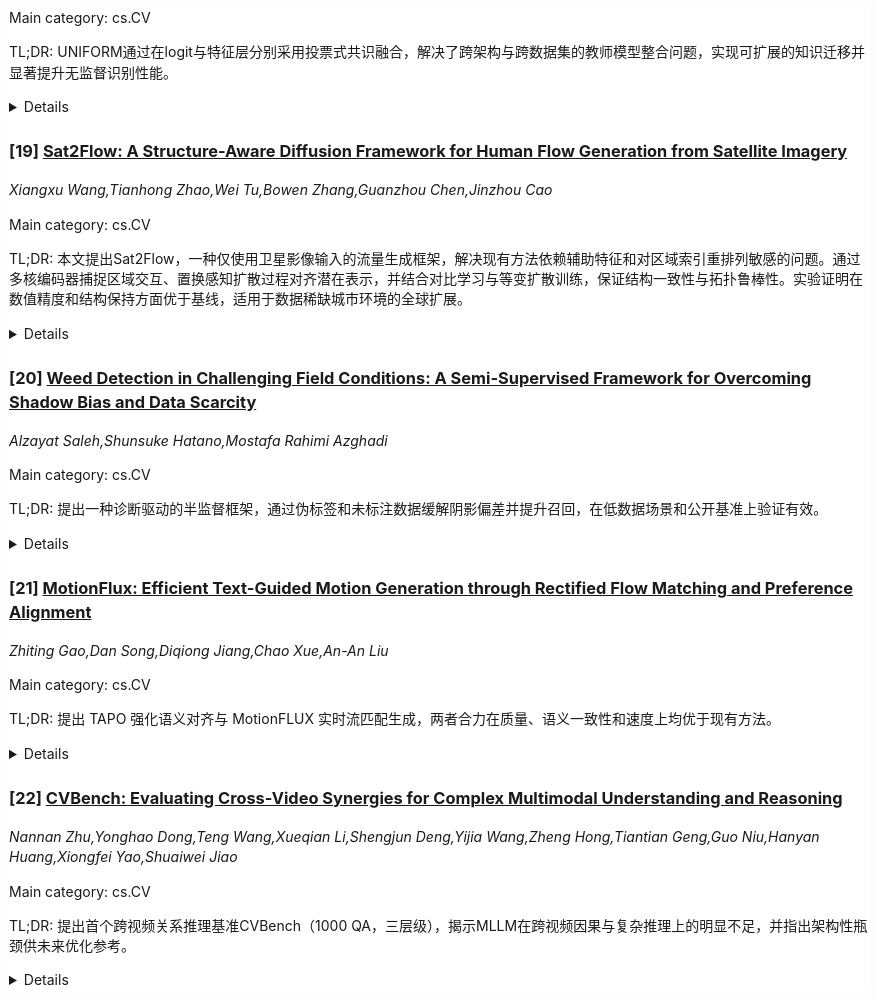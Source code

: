 Main category: cs.CV

TL;DR: UNIFORM通过在logit与特征层分别采用投票式共识融合，解决了跨架构与跨数据集的教师模型整合问题，实现可扩展的知识迁移并显著提升无监督识别性能。


<details><summary>Details</summary></details>


### [19] [Sat2Flow: A Structure-Aware Diffusion Framework for Human Flow Generation from Satellite Imagery](https://arxiv.org/abs/2508.19499)
*Xiangxu Wang,Tianhong Zhao,Wei Tu,Bowen Zhang,Guanzhou Chen,Jinzhou Cao*

Main category: cs.CV

TL;DR: 本文提出Sat2Flow，一种仅使用卫星影像输入的流量生成框架，解决现有方法依赖辅助特征和对区域索引重排列敏感的问题。通过多核编码器捕捉区域交互、置换感知扩散过程对齐潜在表示，并结合对比学习与等变扩散训练，保证结构一致性与拓扑鲁棒性。实验证明在数值精度和结构保持方面优于基线，适用于数据稀缺城市环境的全球扩展。


<details><summary>Details</summary></details>


### [20] [Weed Detection in Challenging Field Conditions: A Semi-Supervised Framework for Overcoming Shadow Bias and Data Scarcity](https://arxiv.org/abs/2508.19511)
*Alzayat Saleh,Shunsuke Hatano,Mostafa Rahimi Azghadi*

Main category: cs.CV

TL;DR: 提出一种诊断驱动的半监督框架，通过伪标签和未标注数据缓解阴影偏差并提升召回，在低数据场景和公开基准上验证有效。


<details><summary>Details</summary></details>


### [21] [MotionFlux: Efficient Text-Guided Motion Generation through Rectified Flow Matching and Preference Alignment](https://arxiv.org/abs/2508.19527)
*Zhiting Gao,Dan Song,Diqiong Jiang,Chao Xue,An-An Liu*

Main category: cs.CV

TL;DR: 提出 TAPO 强化语义对齐与 MotionFLUX 实时流匹配生成，两者合力在质量、语义一致性和速度上均优于现有方法。


<details><summary>Details</summary></details>


### [22] [CVBench: Evaluating Cross-Video Synergies for Complex Multimodal Understanding and Reasoning](https://arxiv.org/abs/2508.19542)
*Nannan Zhu,Yonghao Dong,Teng Wang,Xueqian Li,Shengjun Deng,Yijia Wang,Zheng Hong,Tiantian Geng,Guo Niu,Hanyan Huang,Xiongfei Yao,Shuaiwei Jiao*

Main category: cs.CV

TL;DR: 提出首个跨视频关系推理基准CVBench（1000 QA，三层级），揭示MLLM在跨视频因果与复杂推理上的明显不足，并指出架构性瓶颈供未来优化参考。


<details><summary>Details</summary></details>

